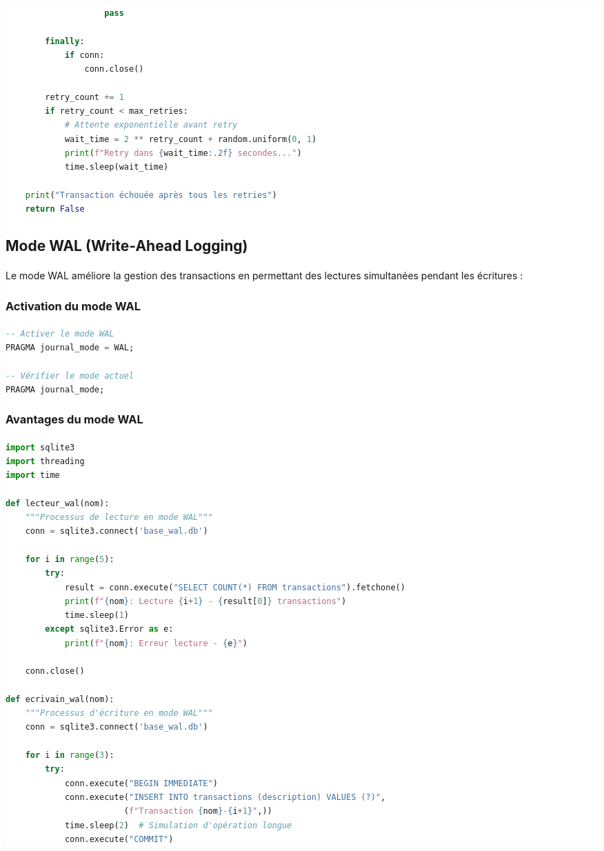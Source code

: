 ```python
                    pass

        finally:
            if conn:
                conn.close()

        retry_count += 1
        if retry_count < max_retries:
            # Attente exponentielle avant retry
            wait_time = 2 ** retry_count + random.uniform(0, 1)
            print(f"Retry dans {wait_time:.2f} secondes...")
            time.sleep(wait_time)

    print("Transaction échouée après tous les retries")
    return False
```

## Mode WAL (Write-Ahead Logging)

Le mode WAL améliore la gestion des transactions en permettant des lectures simultanées pendant les écritures :

### Activation du mode WAL

```sql
-- Activer le mode WAL
PRAGMA journal_mode = WAL;

-- Vérifier le mode actuel
PRAGMA journal_mode;
```

### Avantages du mode WAL

```python
import sqlite3
import threading
import time

def lecteur_wal(nom):
    """Processus de lecture en mode WAL"""
    conn = sqlite3.connect('base_wal.db')

    for i in range(5):
        try:
            result = conn.execute("SELECT COUNT(*) FROM transactions").fetchone()
            print(f"{nom}: Lecture {i+1} - {result[0]} transactions")
            time.sleep(1)
        except sqlite3.Error as e:
            print(f"{nom}: Erreur lecture - {e}")

    conn.close()

def ecrivain_wal(nom):
    """Processus d'écriture en mode WAL"""
    conn = sqlite3.connect('base_wal.db')

    for i in range(3):
        try:
            conn.execute("BEGIN IMMEDIATE")
            conn.execute("INSERT INTO transactions (description) VALUES (?)",
                        (f"Transaction {nom}-{i+1}",))
            time.sleep(2)  # Simulation d'opération longue
            conn.execute("COMMIT")
```